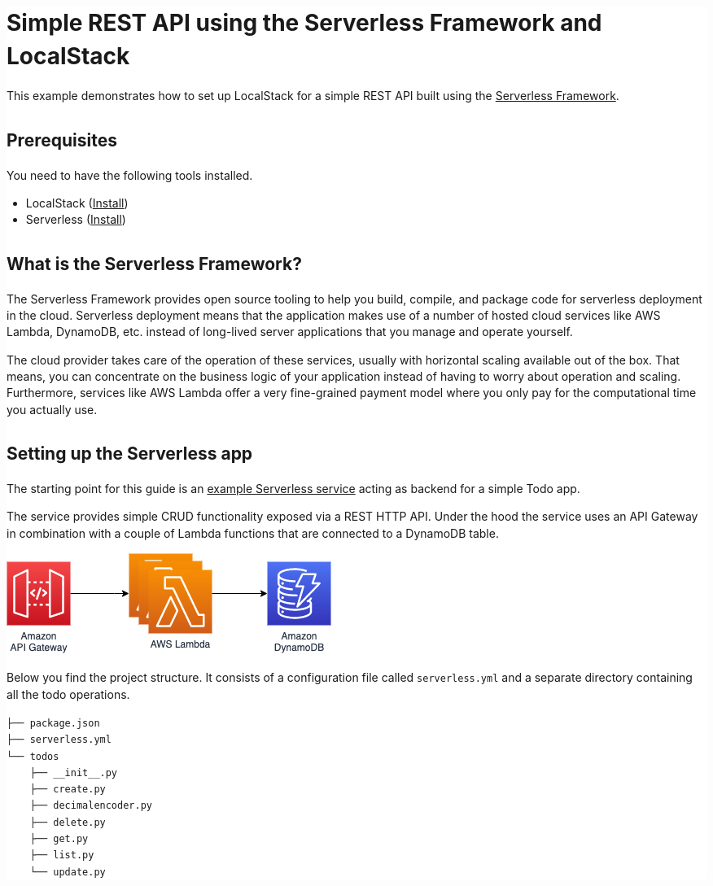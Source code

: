 # Simple REST API using the Serverless Framework and LocalStack

This example demonstrates how to set up LocalStack for a simple REST API built using the [Serverless Framework](https://www.serverless.com/).

## Prerequisites
You need to have the following tools installed.

* LocalStack ([Install](https://localstack.cloud/docs/getting-started/installation/))
* Serverless ([Install](https://www.serverless.com/framework/docs/getting-started/))

## What is the Serverless Framework?
The Serverless Framework provides open source tooling to help you build, compile, and package code for serverless deployment in the cloud. Serverless deployment means that the application makes use of a number of hosted cloud services like AWS Lambda, DynamoDB, etc. instead of long-lived server applications that you manage and operate yourself.

The cloud provider takes care of the operation of these services, usually with horizontal scaling
available out of the box. That means, you can concentrate on the business logic of your application instead of having to worry about operation and scaling. Furthermore, services like AWS Lambda offer a very fine-grained payment model where you only pay for the computational time you actually use.       

## Setting up the Serverless app
The starting point for this guide is an [example Serverless service](https://www.serverless.com/examples/aws-python-rest-api-with-dynamodb/) acting as backend for a simple Todo app.

The service provides simple CRUD functionality exposed via a REST HTTP API. Under the hood the service uses an API Gateway in combination with a couple of Lambda functions that are connected to a DynamoDB table.

![Serverless REST API architecture](architecture.png)

Below you find the project structure. It consists of a configuration file called `serverless.yml` and a separate directory containing all the todo operations.

```
├── package.json
├── serverless.yml
└── todos
    ├── __init__.py
    ├── create.py
    ├── decimalencoder.py
    ├── delete.py
    ├── get.py
    ├── list.py
    └── update.py
```
